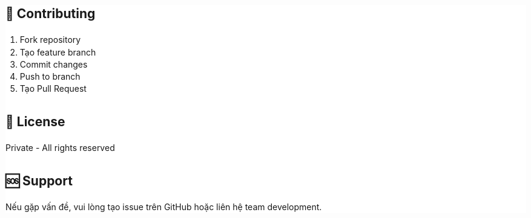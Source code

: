 ## 🤝 Contributing

1. Fork repository
2. Tạo feature branch
3. Commit changes
4. Push to branch
5. Tạo Pull Request

## 📄 License

Private - All rights reserved

## 🆘 Support

Nếu gặp vấn đề, vui lòng tạo issue trên GitHub hoặc liên hệ team development.
